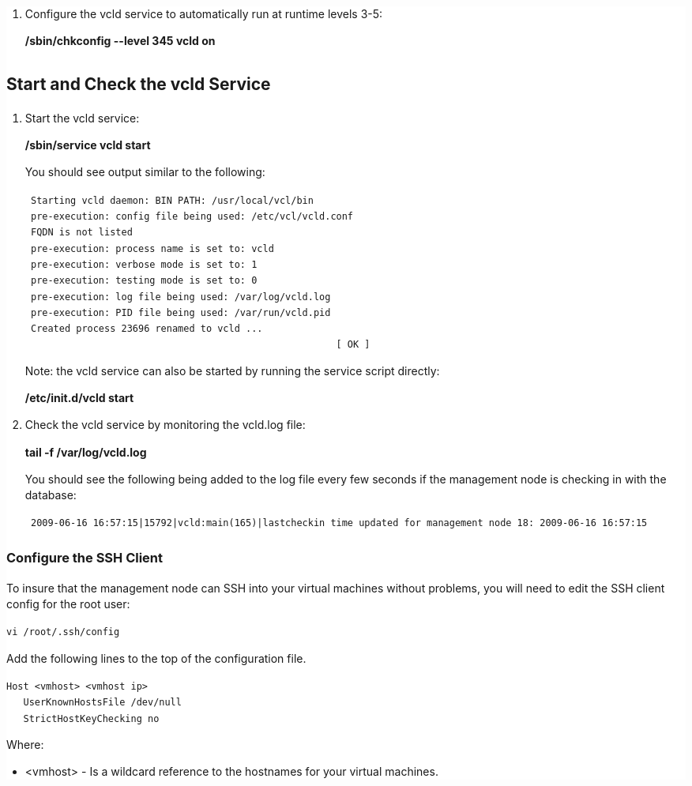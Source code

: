 1. Configure the vcld service to automatically run at runtime levels 3-5:

    **/sbin/chkconfig \--level 345 vcld on**

<a name="2.2ManagementNodeInstallation-StartandCheck&nbsp;thevcldService"></a>
## Start and Check&nbsp;the vcld Service

1. Start the vcld service:

    **/sbin/service vcld start**

    You should see output similar to the following:

        Starting vcld daemon: BIN PATH: /usr/local/vcl/bin
        pre-execution: config file being used: /etc/vcl/vcld.conf
        FQDN is not listed
        pre-execution: process name is set to: vcld
        pre-execution: verbose mode is set to: 1
        pre-execution: testing mode is set to: 0
        pre-execution: log file being used: /var/log/vcld.log
        pre-execution: PID file being used: /var/run/vcld.pid
        Created process 23696 renamed to vcld ...
                                                              [ OK ]
    Note: the vcld service can also be started by running the service script directly:

    **/etc/init.d/vcld start**

1. Check the vcld service by monitoring the vcld.log file:

    **tail \-f /var/log/vcld.log**

    You should see the following being added to the log file every few seconds
if the management node is checking in with the database:

        2009-06-16 16:57:15|15792|vcld:main(165)|lastcheckin time updated for management node 18: 2009-06-16 16:57:15


<a name="2.2ManagementNodeInstallation-ConfiguretheSSHClient"></a>
### Configure the SSH Client

To insure that the management node can SSH into your virtual machines
without problems, you will need to edit the SSH client config for the root
user:

    vi /root/.ssh/config

Add the following lines to the top of the configuration file.

    Host <vmhost> <vmhost ip>
       UserKnownHostsFile /dev/null
       StrictHostKeyChecking no


Where:

* &lt;vmhost&gt; - Is a wildcard reference to the hostnames for your virtual
machines.
